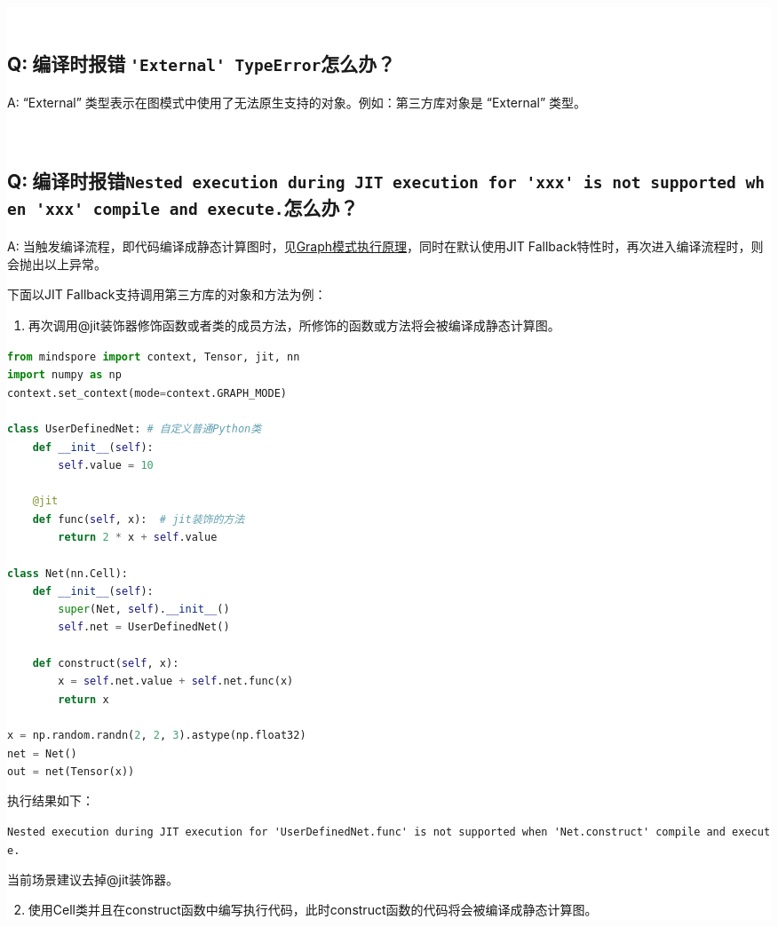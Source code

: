 <br/>

## Q: 编译时报错 `'External' TypeError`怎么办？

A: “External” 类型表示在图模式中使用了无法原生支持的对象。例如：第三方库对象是 “External” 类型。

<br/>

## Q: 编译时报错`Nested execution during JIT execution for 'xxx' is not supported when 'xxx' compile and execute.`怎么办？

A: 当触发编译流程，即代码编译成静态计算图时，见[Graph模式执行原理](https://www.mindspore.cn/docs/zh-CN/r2.6.0/features/program_form/overview.html)，同时在默认使用JIT Fallback特性时，再次进入编译流程时，则会抛出以上异常。

下面以JIT Fallback支持调用第三方库的对象和方法为例：

1) 再次调用@jit装饰器修饰函数或者类的成员方法，所修饰的函数或方法将会被编译成静态计算图。

```python
from mindspore import context, Tensor, jit, nn
import numpy as np
context.set_context(mode=context.GRAPH_MODE)

class UserDefinedNet: # 自定义普通Python类
    def __init__(self):
        self.value = 10

    @jit
    def func(self, x):  # jit装饰的方法
        return 2 * x + self.value

class Net(nn.Cell):
    def __init__(self):
        super(Net, self).__init__()
        self.net = UserDefinedNet()

    def construct(self, x):
        x = self.net.value + self.net.func(x)
        return x

x = np.random.randn(2, 2, 3).astype(np.float32)
net = Net()
out = net(Tensor(x))
```

执行结果如下：

```text
Nested execution during JIT execution for 'UserDefinedNet.func' is not supported when 'Net.construct' compile and execute.
```

当前场景建议去掉@jit装饰器。

2) 使用Cell类并且在construct函数中编写执行代码，此时construct函数的代码将会被编译成静态计算图。
